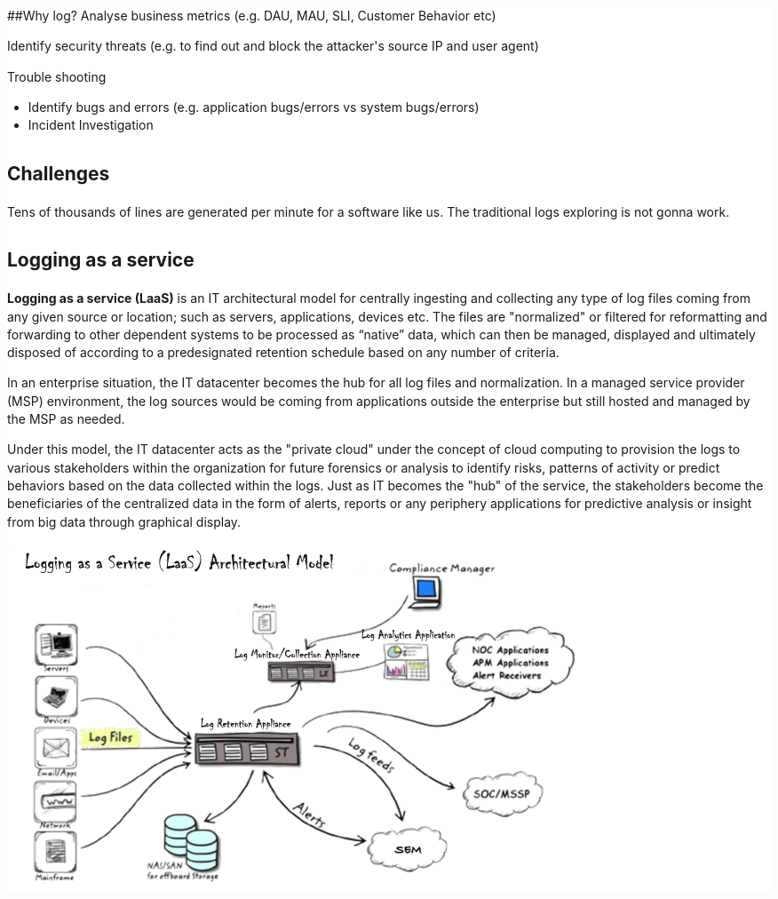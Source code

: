 ##Why log?
Analyse business metrics (e.g. DAU, MAU, SLI, Customer Behavior etc)

Identify security threats (e.g. to find out and block the attacker's source IP and user agent)

Trouble shooting
* Identify bugs and errors (e.g. application bugs/errors vs system bugs/errors)
* Incident Investigation 

## Challenges
Tens of thousands of lines are generated per minute for a software like us. The traditional logs exploring is not gonna work.


## Logging as a service

__Logging as a service (LaaS)__ is an IT architectural model for centrally ingesting and collecting any type of log files coming from any given source or location; such as servers, applications, devices etc. The files are "normalized" or filtered for reformatting and forwarding to other dependent systems to be processed as “native” data, which can then be managed, displayed and ultimately disposed of according to a predesignated retention schedule based on any number of criteria.

In an enterprise situation, the IT datacenter becomes the hub for all log files and normalization. In a managed service provider (MSP) environment, the log sources would be coming from applications outside the enterprise but still hosted and managed by the MSP as needed.

Under this model, the IT datacenter acts as the "private cloud" under the concept of cloud computing to provision the logs to various stakeholders within the organization for future forensics or analysis to identify risks, patterns of activity or predict behaviors based on the data collected within the logs. Just as IT becomes the "hub" of the service, the stakeholders become the beneficiaries of the centralized data in the form of alerts, reports or any periphery applications for predictive analysis or insight from big data through graphical display.

![Alt text](./images/Logging_as_a_Service_Architectural_Model.jpg?raw=true)
